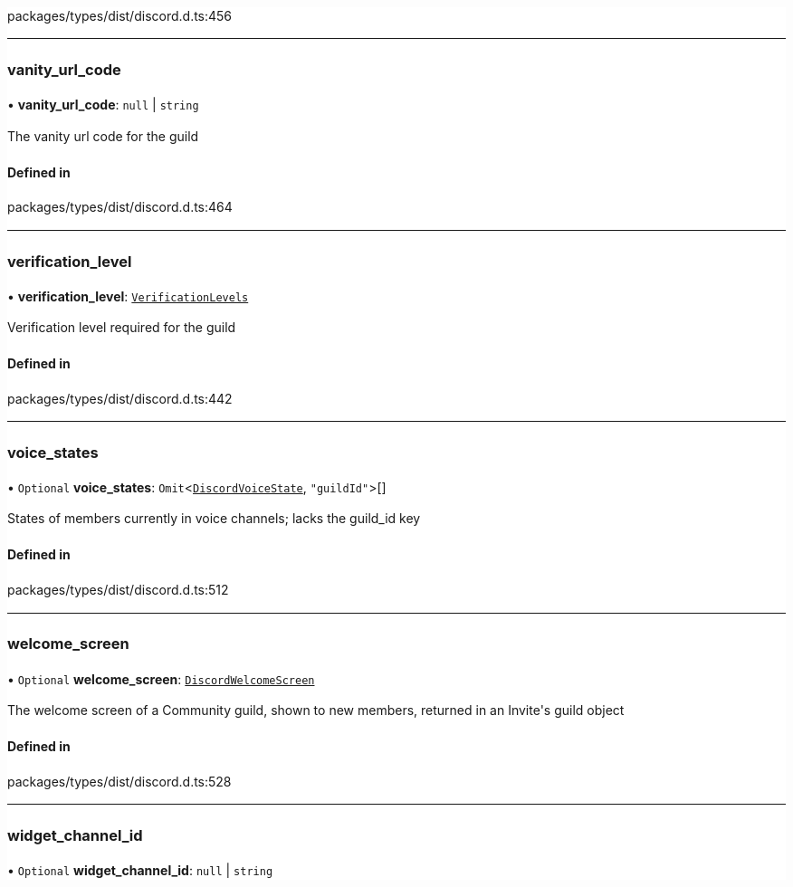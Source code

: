 packages/types/dist/discord.d.ts:456

---

### vanity_url_code

• **vanity_url_code**: `null` \| `string`

The vanity url code for the guild

#### Defined in

packages/types/dist/discord.d.ts:464

---

### verification_level

• **verification_level**: [`VerificationLevels`](../enums/discordeno_gateway.VerificationLevels.md)

Verification level required for the guild

#### Defined in

packages/types/dist/discord.d.ts:442

---

### voice_states

• `Optional` **voice_states**: `Omit`<[`DiscordVoiceState`](discordeno_gateway.DiscordVoiceState.md), `"guildId"`\>[]

States of members currently in voice channels; lacks the guild_id key

#### Defined in

packages/types/dist/discord.d.ts:512

---

### welcome_screen

• `Optional` **welcome_screen**: [`DiscordWelcomeScreen`](discordeno_gateway.DiscordWelcomeScreen.md)

The welcome screen of a Community guild, shown to new members, returned in an Invite's guild object

#### Defined in

packages/types/dist/discord.d.ts:528

---

### widget_channel_id

• `Optional` **widget_channel_id**: `null` \| `string`
